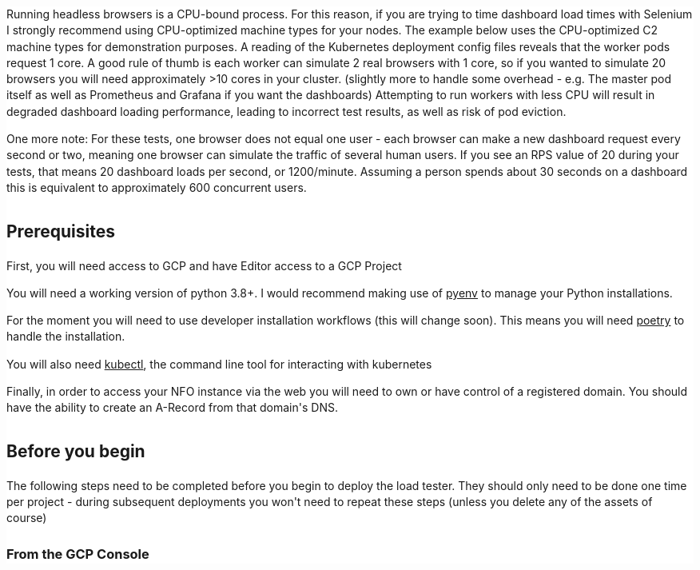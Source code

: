 Running headless browsers is a CPU-bound process. For this reason, if you are trying to time dashboard load times with
Selenium I strongly recommend using CPU-optimized machine types for your nodes. The example below uses the CPU-optimized
C2 machine types for demonstration purposes. A reading of the Kubernetes deployment config files reveals that the worker
pods request 1 core. A good rule of thumb is each worker can simulate 2 real browsers with 1 core, so if you wanted to
simulate 20 browsers you will need approximately >10 cores in your cluster. (slightly more to handle some overhead -
e.g. The master pod itself as well as Prometheus and Grafana if you want the dashboards) Attempting to run workers with
less CPU will result in degraded dashboard loading performance, leading to incorrect test results, as well as risk of
pod eviction.

One more note: For these tests, one browser does not equal one user - each browser can make a new dashboard request
every second or two, meaning one browser can simulate the traffic of several human users. If you see an RPS value of 20
during your tests, that means 20 dashboard loads per second, or 1200/minute. Assuming a person spends about 30 seconds
on a dashboard this is equivalent to approximately 600 concurrent users.

## Prerequisites

First, you will need access to GCP and have Editor access to a GCP Project

You will need a working version of python 3.8+. I would recommend making use of [pyenv](https://github.com/pyenv/pyenv) to manage your Python
installations.

For the moment you will need to use developer installation workflows (this will change soon). This means you will need
[poetry](https://python-poetry.org/docs/) to handle the installation.

You will also need [kubectl](https://kubernetes.io/docs/tasks/tools/install-kubectl/), the command line tool for interacting with kubernetes


Finally, in order to access your NFO instance via the web you will need to own or have control of a registered domain. You should
have the ability to create an A-Record from that domain's DNS.

## Before you begin

The following steps need to be completed before you begin to deploy the load tester. They should only need to be done
one time per project - during subsequent deployments you won't need to repeat these steps (unless you delete any of the
assets of course)

### From the GCP Console
